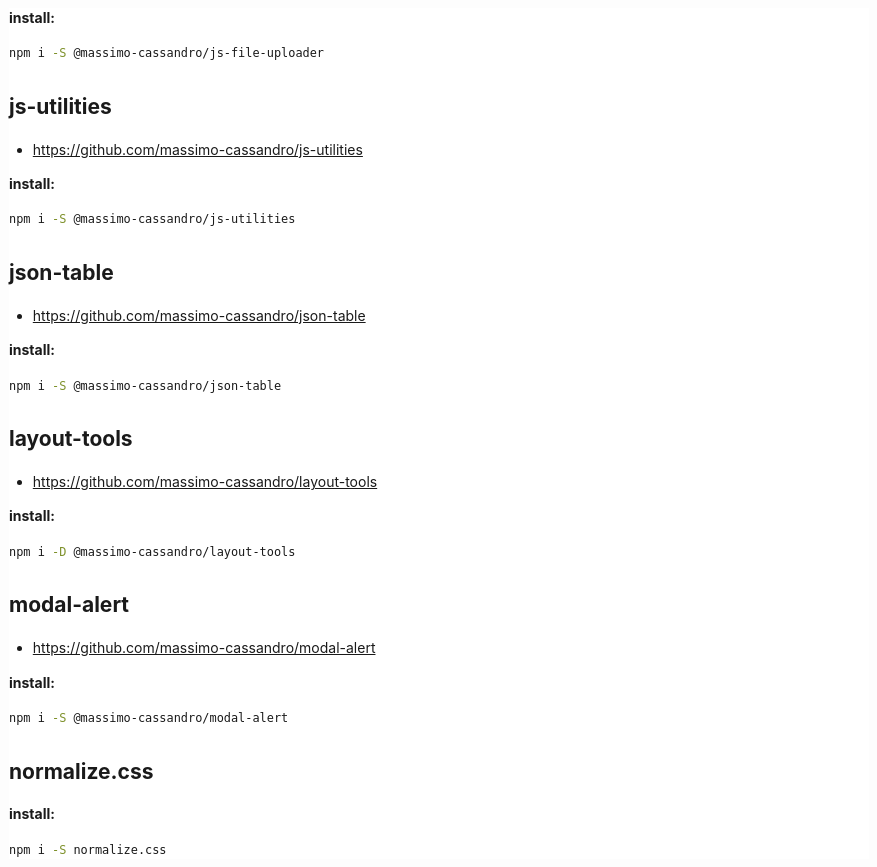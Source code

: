 **install:**

```bash
npm i -S @massimo-cassandro/js-file-uploader
```



## js-utilities
* <https://github.com/massimo-cassandro/js-utilities>

**install:**

```bash
npm i -S @massimo-cassandro/js-utilities
```



## json-table
* <https://github.com/massimo-cassandro/json-table>

**install:**

```bash
npm i -S @massimo-cassandro/json-table
```



## layout-tools
* <https://github.com/massimo-cassandro/layout-tools>

**install:**

```bash
npm i -D @massimo-cassandro/layout-tools
```



## modal-alert
* <https://github.com/massimo-cassandro/modal-alert>

**install:**

```bash
npm i -S @massimo-cassandro/modal-alert
```



## normalize.css

**install:**

```bash
npm i -S normalize.css
```
